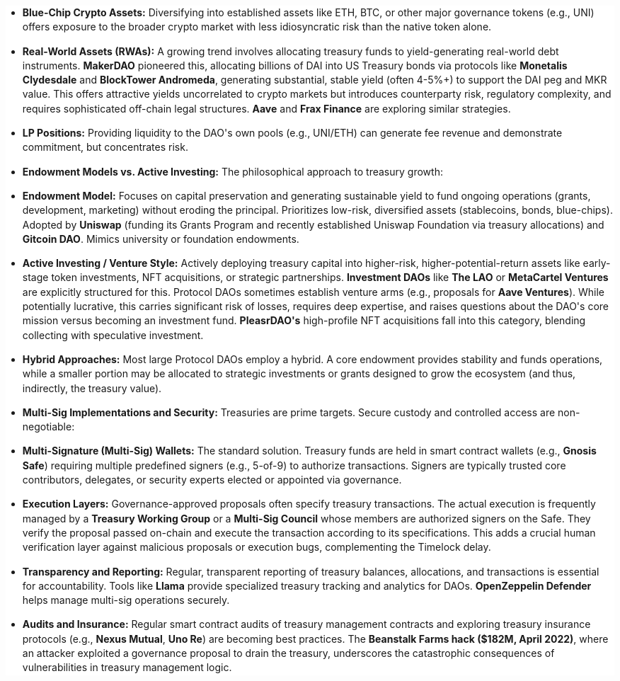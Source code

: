 *   **Blue-Chip Crypto Assets:** Diversifying into established assets like ETH, BTC, or other major governance tokens (e.g., UNI) offers exposure to the broader crypto market with less idiosyncratic risk than the native token alone.

*   **Real-World Assets (RWAs):** A growing trend involves allocating treasury funds to yield-generating real-world debt instruments. **MakerDAO** pioneered this, allocating billions of DAI into US Treasury bonds via protocols like **Monetalis Clydesdale** and **BlockTower Andromeda**, generating substantial, stable yield (often 4-5%+) to support the DAI peg and MKR value. This offers attractive yields uncorrelated to crypto markets but introduces counterparty risk, regulatory complexity, and requires sophisticated off-chain legal structures. **Aave** and **Frax Finance** are exploring similar strategies.

*   **LP Positions:** Providing liquidity to the DAO's own pools (e.g., UNI/ETH) can generate fee revenue and demonstrate commitment, but concentrates risk.

*   **Endowment Models vs. Active Investing:** The philosophical approach to treasury growth:

*   **Endowment Model:** Focuses on capital preservation and generating sustainable yield to fund ongoing operations (grants, development, marketing) without eroding the principal. Prioritizes low-risk, diversified assets (stablecoins, bonds, blue-chips). Adopted by **Uniswap** (funding its Grants Program and recently established Uniswap Foundation via treasury allocations) and **Gitcoin DAO**. Mimics university or foundation endowments.

*   **Active Investing / Venture Style:** Actively deploying treasury capital into higher-risk, higher-potential-return assets like early-stage token investments, NFT acquisitions, or strategic partnerships. **Investment DAOs** like **The LAO** or **MetaCartel Ventures** are explicitly structured for this. Protocol DAOs sometimes establish venture arms (e.g., proposals for **Aave Ventures**). While potentially lucrative, this carries significant risk of losses, requires deep expertise, and raises questions about the DAO's core mission versus becoming an investment fund. **PleasrDAO's** high-profile NFT acquisitions fall into this category, blending collecting with speculative investment.

*   **Hybrid Approaches:** Most large Protocol DAOs employ a hybrid. A core endowment provides stability and funds operations, while a smaller portion may be allocated to strategic investments or grants designed to grow the ecosystem (and thus, indirectly, the treasury value).

*   **Multi-Sig Implementations and Security:** Treasuries are prime targets. Secure custody and controlled access are non-negotiable:

*   **Multi-Signature (Multi-Sig) Wallets:** The standard solution. Treasury funds are held in smart contract wallets (e.g., **Gnosis Safe**) requiring multiple predefined signers (e.g., 5-of-9) to authorize transactions. Signers are typically trusted core contributors, delegates, or security experts elected or appointed via governance.

*   **Execution Layers:** Governance-approved proposals often specify treasury transactions. The actual execution is frequently managed by a **Treasury Working Group** or a **Multi-Sig Council** whose members are authorized signers on the Safe. They verify the proposal passed on-chain and execute the transaction according to its specifications. This adds a crucial human verification layer against malicious proposals or execution bugs, complementing the Timelock delay.

*   **Transparency and Reporting:** Regular, transparent reporting of treasury balances, allocations, and transactions is essential for accountability. Tools like **Llama** provide specialized treasury tracking and analytics for DAOs. **OpenZeppelin Defender** helps manage multi-sig operations securely.

*   **Audits and Insurance:** Regular smart contract audits of treasury management contracts and exploring treasury insurance protocols (e.g., **Nexus Mutual**, **Uno Re**) are becoming best practices. The **Beanstalk Farms hack ($182M, April 2022)**, where an attacker exploited a governance proposal to drain the treasury, underscores the catastrophic consequences of vulnerabilities in treasury management logic.
